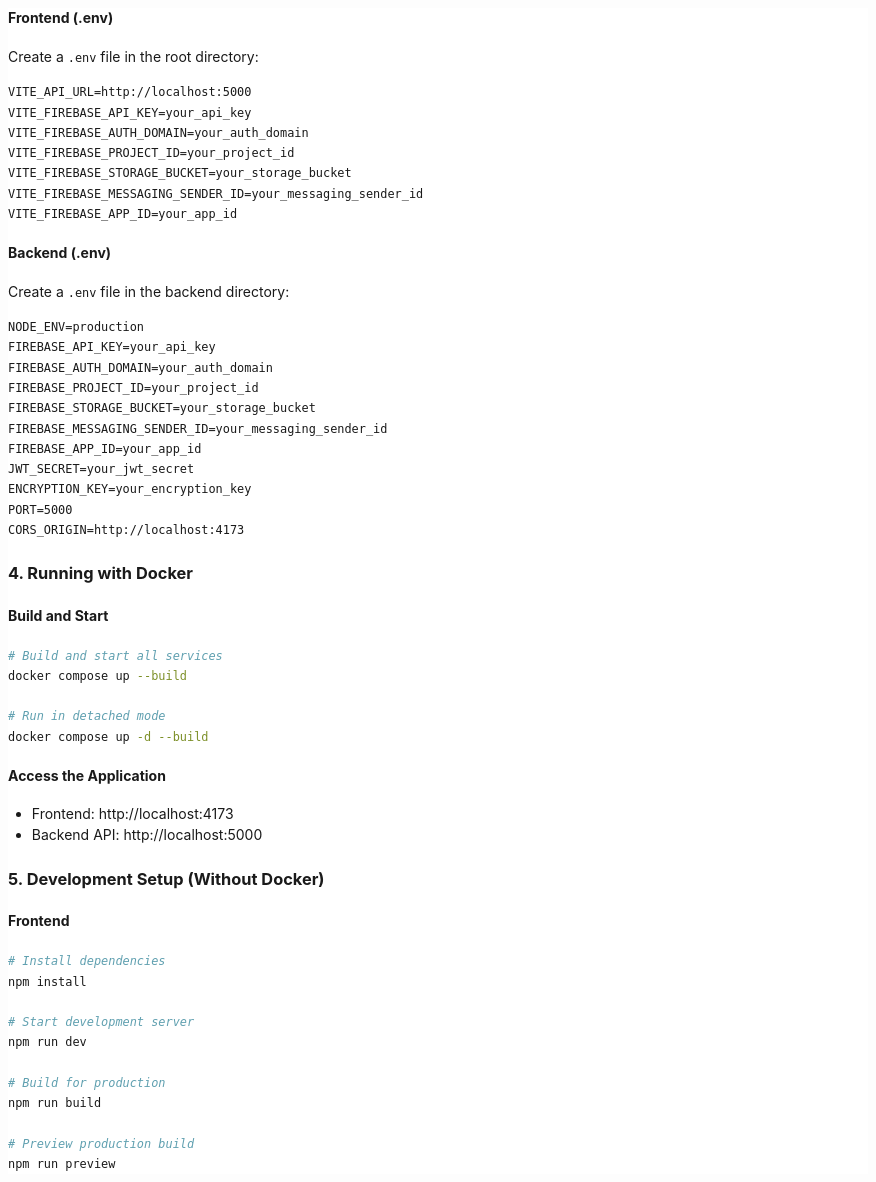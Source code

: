 #### Frontend (.env)
Create a `.env` file in the root directory:
```env
VITE_API_URL=http://localhost:5000
VITE_FIREBASE_API_KEY=your_api_key
VITE_FIREBASE_AUTH_DOMAIN=your_auth_domain
VITE_FIREBASE_PROJECT_ID=your_project_id
VITE_FIREBASE_STORAGE_BUCKET=your_storage_bucket
VITE_FIREBASE_MESSAGING_SENDER_ID=your_messaging_sender_id
VITE_FIREBASE_APP_ID=your_app_id
```

#### Backend (.env)
Create a `.env` file in the backend directory:
```env
NODE_ENV=production
FIREBASE_API_KEY=your_api_key
FIREBASE_AUTH_DOMAIN=your_auth_domain
FIREBASE_PROJECT_ID=your_project_id
FIREBASE_STORAGE_BUCKET=your_storage_bucket
FIREBASE_MESSAGING_SENDER_ID=your_messaging_sender_id
FIREBASE_APP_ID=your_app_id
JWT_SECRET=your_jwt_secret
ENCRYPTION_KEY=your_encryption_key
PORT=5000
CORS_ORIGIN=http://localhost:4173
```

### 4. Running with Docker

#### Build and Start
```bash
# Build and start all services
docker compose up --build

# Run in detached mode
docker compose up -d --build
```

#### Access the Application
- Frontend: http://localhost:4173
- Backend API: http://localhost:5000

### 5. Development Setup (Without Docker)

#### Frontend
```bash
# Install dependencies
npm install

# Start development server
npm run dev

# Build for production
npm run build

# Preview production build
npm run preview
```
